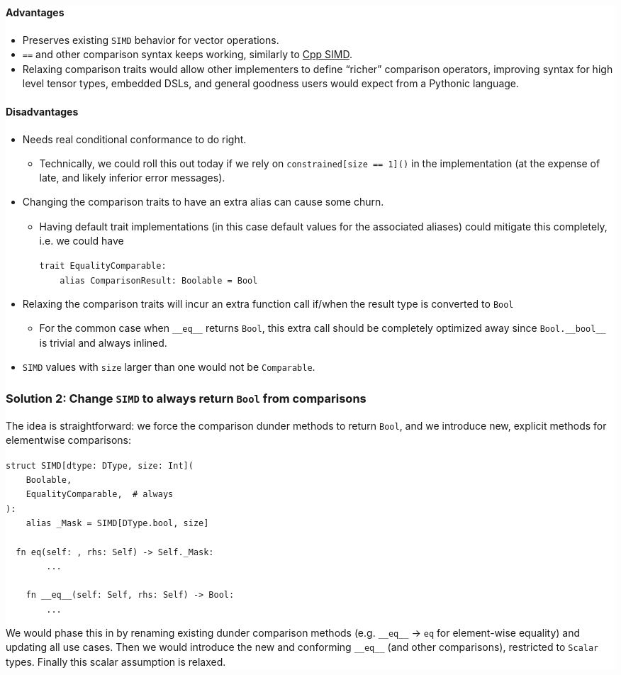 #### Advantages

- Preserves existing `SIMD` behavior for vector operations.
- `==` and other comparison syntax keeps working, similarly to
  [Cpp SIMD](https://en.cppreference.com/w/cpp/experimental/simd/simd/operator_cmp.html).
- Relaxing comparison traits would allow other implementers to define “richer”
  comparison operators, improving syntax for high level tensor types, embedded
  DSLs, and general goodness users would expect from a Pythonic language.

#### Disadvantages

- Needs real conditional conformance to do right.
  - Technically, we could roll this out today if we rely on
    `constrained[size == 1]()` in the implementation (at the expense of late,
    and likely inferior error messages).
- Changing the comparison traits to have an extra alias can cause some churn.
  - Having default trait implementations (in this case default values for the
    associated aliases) could mitigate this completely, i.e. we could have

    ```mojo
    trait EqualityComparable:
        alias ComparisonResult: Boolable = Bool
    ```

- Relaxing the comparison traits will incur an extra function call if/when the
  result type is converted to `Bool`
  - For the common case when `__eq__` returns `Bool`, this extra call should be
    completely optimized away since `Bool.__bool__` is trivial and always
    inlined.
- `SIMD` values with `size` larger than one would not be `Comparable`.

### Solution 2: Change `SIMD` to always return `Bool` from comparisons

The idea is straightforward: we force the comparison dunder methods to return
`Bool`, and we introduce new, explicit methods for elementwise comparisons:

```mojo
struct SIMD[dtype: DType, size: Int](
    Boolable,
    EqualityComparable,  # always
):
    alias _Mask = SIMD[DType.bool, size]

  fn eq(self: , rhs: Self) -> Self._Mask:
        ...

    fn __eq__(self: Self, rhs: Self) -> Bool:
        ...
```

We would phase this in by renaming existing dunder comparison methods (e.g.
`__eq__` → `eq` for element-wise equality) and updating all use cases. Then we
would introduce the new and conforming `__eq__` (and other comparisons),
restricted to `Scalar` types. Finally this scalar assumption is relaxed.
